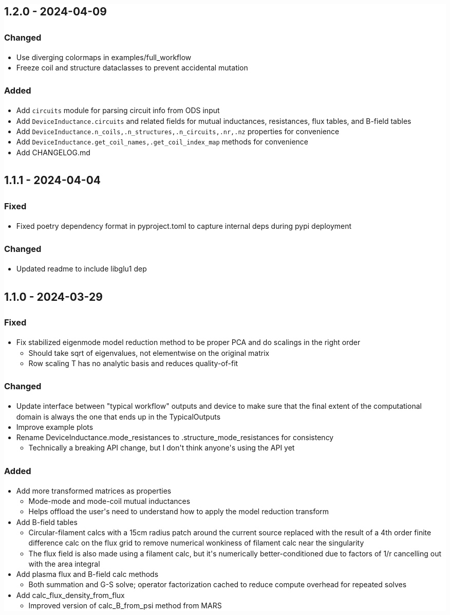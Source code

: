 ## 1.2.0 - 2024-04-09

### Changed

* Use diverging colormaps in examples/full_workflow
* Freeze coil and structure dataclasses to prevent accidental mutation

### Added

* Add `circuits` module for parsing circuit info from ODS input
* Add `DeviceInductance.circuits` and related fields for mutual inductances, resistances, flux tables, and B-field tables
* Add `DeviceInductance.n_coils,.n_structures,.n_circuits,.nr,.nz` properties for convenience
* Add `DeviceInductance.get_coil_names,.get_coil_index_map` methods for convenience
* Add CHANGELOG.md

## 1.1.1 - 2024-04-04

### Fixed

* Fixed poetry dependency format in pyproject.toml to capture internal deps during pypi deployment

### Changed

* Updated readme to include libglu1 dep

## 1.1.0 - 2024-03-29

### Fixed

* Fix stabilized eigenmode model reduction method to be proper PCA and do scalings in the right order
  * Should take sqrt of eigenvalues, not elementwise on the original matrix
  * Row scaling T has no analytic basis and reduces quality-of-fit

### Changed

* Update interface between "typical workflow" outputs and device to make
  sure that the final extent of the computational domain is always the one
  that ends up in the TypicalOutputs
* Improve example plots
* Rename DeviceInductance.mode_resistances to .structure_mode_resistances for consistency
  * Technically a breaking API change, but I don't think anyone's using the API yet

### Added

* Add more transformed matrices as properties
  * Mode-mode and mode-coil mutual inductances
  * Helps offload the user's need to understand how to apply the model
    reduction transform
* Add B-field tables
  * Circular-filament calcs with a 15cm radius patch around the current
    source replaced with the result of a 4th order finite difference calc on
    the flux grid to remove numerical wonkiness of filament calc near the
    singularity
  * The flux field is also made using a filament calc, but it's
    numerically better-conditioned due to factors of 1/r cancelling out with
    the area integral
* Add plasma flux and B-field calc methods
  * Both summation and G-S solve; operator factorization cached to reduce
    compute overhead for repeated solves
* Add calc_flux_density_from_flux
  * Improved version of calc_B_from_psi method from MARS